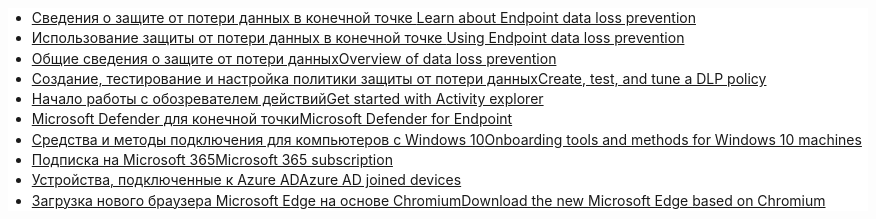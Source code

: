 - [<span data-ttu-id="7898d-221">Сведения о защите от потери данных в конечной точке </span><span class="sxs-lookup"><span data-stu-id="7898d-221">Learn about Endpoint data loss prevention </span></span>](endpoint-dlp-learn-about.md)
- [<span data-ttu-id="7898d-222">Использование защиты от потери данных в конечной точке </span><span class="sxs-lookup"><span data-stu-id="7898d-222">Using Endpoint data loss prevention </span></span>](endpoint-dlp-using.md)
- [<span data-ttu-id="7898d-223">Общие сведения о защите от потери данных</span><span class="sxs-lookup"><span data-stu-id="7898d-223">Overview of data loss prevention</span></span>](data-loss-prevention-policies.md)
- [<span data-ttu-id="7898d-224">Создание, тестирование и настройка политики защиты от потери данных</span><span class="sxs-lookup"><span data-stu-id="7898d-224">Create, test, and tune a DLP policy</span></span>](create-test-tune-dlp-policy.md)
- [<span data-ttu-id="7898d-225">Начало работы с обозревателем действий</span><span class="sxs-lookup"><span data-stu-id="7898d-225">Get started with Activity explorer</span></span>](data-classification-activity-explorer.md)
- [<span data-ttu-id="7898d-226">Microsoft Defender для конечной точки</span><span class="sxs-lookup"><span data-stu-id="7898d-226">Microsoft Defender for Endpoint</span></span>](https://docs.microsoft.com/windows/security/threat-protection/)
- [<span data-ttu-id="7898d-227">Средства и методы подключения для компьютеров с Windows 10</span><span class="sxs-lookup"><span data-stu-id="7898d-227">Onboarding tools and methods for Windows 10 machines</span></span>](https://docs.microsoft.com/windows/security/threat-protection/microsoft-defender-atp/configure-endpoints)
- [<span data-ttu-id="7898d-228">Подписка на Microsoft 365</span><span class="sxs-lookup"><span data-stu-id="7898d-228">Microsoft 365 subscription</span></span>](https://www.microsoft.com/microsoft-365/compare-microsoft-365-enterprise-plans?rtc=1)
- [<span data-ttu-id="7898d-229">Устройства, подключенные к Azure AD</span><span class="sxs-lookup"><span data-stu-id="7898d-229">Azure AD joined devices</span></span>](https://docs.microsoft.com/azure/active-directory/devices/concept-azure-ad-join)
- [<span data-ttu-id="7898d-230">Загрузка нового браузера Microsoft Edge на основе Chromium</span><span class="sxs-lookup"><span data-stu-id="7898d-230">Download the new Microsoft Edge based on Chromium</span></span>](https://support.microsoft.com/help/4501095/download-the-new-microsoft-edge-based-on-chromium)
